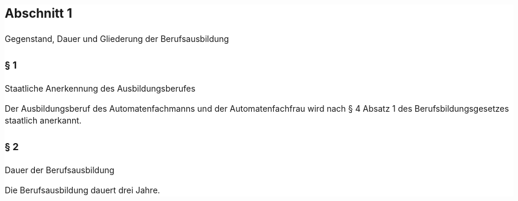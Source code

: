 </div>

</div>

</div>

</div>

<span id="BJNR107500015BJNG000100000.html"></span>

## Abschnitt 1  
Gegenstand, Dauer und Gliederung der Berufsausbildung

<span id="BJNR107500015BJNE000300000.html"></span>

### § 1  
Staatliche Anerkennung des Ausbildungsberufes

<div>

<div class="jnhtml">

<div>

<div class="jurAbsatz">

Der Ausbildungsberuf des Automatenfachmanns und der Automatenfachfrau
wird nach § 4 Absatz 1 des Berufsbildungsgesetzes staatlich anerkannt.

</div>

</div>

</div>

</div>

<span id="BJNR107500015BJNE000400000.html"></span>

### § 2  
Dauer der Berufsausbildung

<div>

<div class="jnhtml">

<div>

<div class="jurAbsatz">

Die Berufsausbildung dauert drei Jahre.

</div>

</div>

</div>

</div>

<span id="BJNR107500015BJNE000500000.html"></span>
